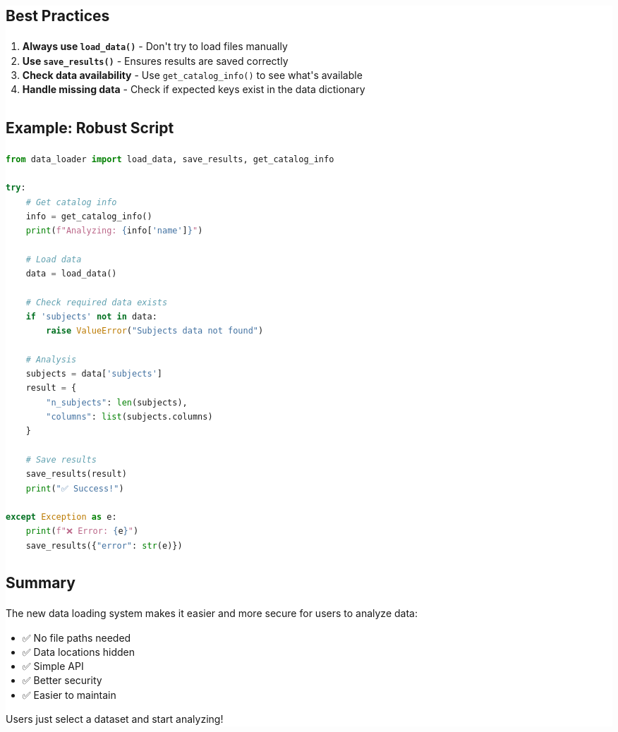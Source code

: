 ## Best Practices

1. **Always use `load_data()`** - Don't try to load files manually
2. **Use `save_results()`** - Ensures results are saved correctly
3. **Check data availability** - Use `get_catalog_info()` to see what's available
4. **Handle missing data** - Check if expected keys exist in the data dictionary

## Example: Robust Script

```python
from data_loader import load_data, save_results, get_catalog_info

try:
    # Get catalog info
    info = get_catalog_info()
    print(f"Analyzing: {info['name']}")
    
    # Load data
    data = load_data()
    
    # Check required data exists
    if 'subjects' not in data:
        raise ValueError("Subjects data not found")
    
    # Analysis
    subjects = data['subjects']
    result = {
        "n_subjects": len(subjects),
        "columns": list(subjects.columns)
    }
    
    # Save results
    save_results(result)
    print("✅ Success!")
    
except Exception as e:
    print(f"❌ Error: {e}")
    save_results({"error": str(e)})
```

## Summary

The new data loading system makes it easier and more secure for users to analyze data:

- ✅ No file paths needed
- ✅ Data locations hidden
- ✅ Simple API
- ✅ Better security
- ✅ Easier to maintain

Users just select a dataset and start analyzing!

